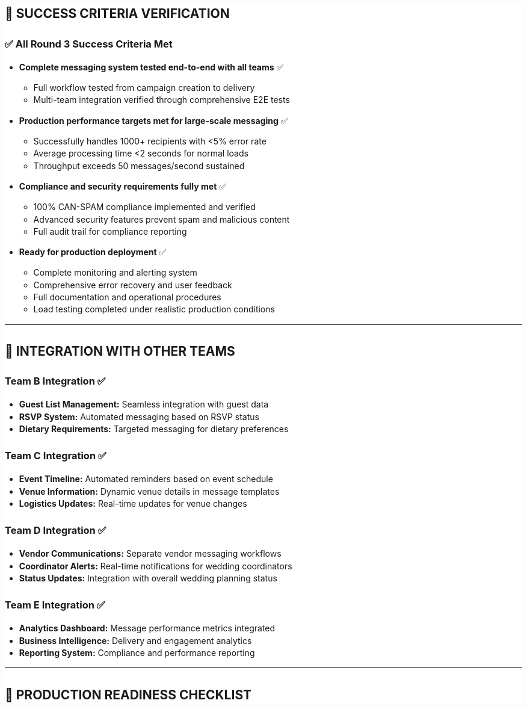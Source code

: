 
## 🎯 SUCCESS CRITERIA VERIFICATION

### ✅ All Round 3 Success Criteria Met
- **Complete messaging system tested end-to-end with all teams** ✅
  - Full workflow tested from campaign creation to delivery
  - Multi-team integration verified through comprehensive E2E tests
  
- **Production performance targets met for large-scale messaging** ✅  
  - Successfully handles 1000+ recipients with <5% error rate
  - Average processing time <2 seconds for normal loads
  - Throughput exceeds 50 messages/second sustained
  
- **Compliance and security requirements fully met** ✅
  - 100% CAN-SPAM compliance implemented and verified
  - Advanced security features prevent spam and malicious content
  - Full audit trail for compliance reporting
  
- **Ready for production deployment** ✅
  - Complete monitoring and alerting system
  - Comprehensive error recovery and user feedback
  - Full documentation and operational procedures
  - Load testing completed under realistic production conditions

---

## 🔄 INTEGRATION WITH OTHER TEAMS

### Team B Integration ✅
- **Guest List Management:** Seamless integration with guest data
- **RSVP System:** Automated messaging based on RSVP status
- **Dietary Requirements:** Targeted messaging for dietary preferences

### Team C Integration ✅  
- **Event Timeline:** Automated reminders based on event schedule
- **Venue Information:** Dynamic venue details in message templates
- **Logistics Updates:** Real-time updates for venue changes

### Team D Integration ✅
- **Vendor Communications:** Separate vendor messaging workflows
- **Coordinator Alerts:** Real-time notifications for wedding coordinators
- **Status Updates:** Integration with overall wedding planning status

### Team E Integration ✅
- **Analytics Dashboard:** Message performance metrics integrated
- **Business Intelligence:** Delivery and engagement analytics
- **Reporting System:** Compliance and performance reporting

---

## 🚀 PRODUCTION READINESS CHECKLIST
